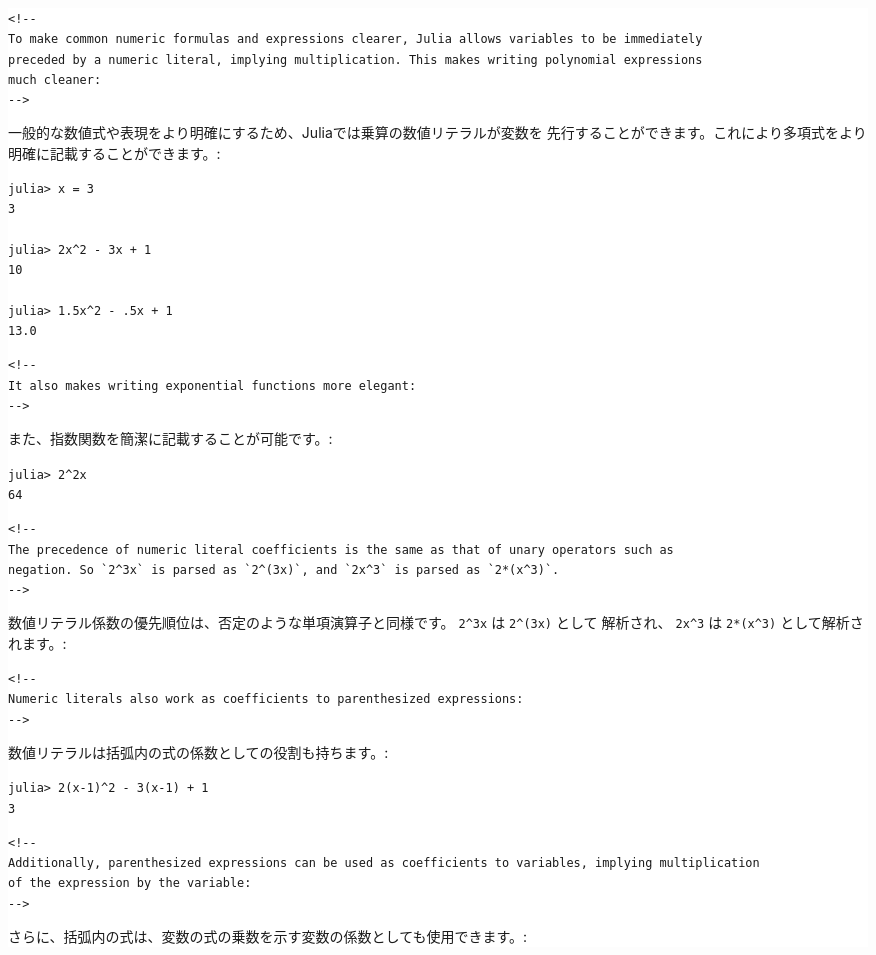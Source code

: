 ```@raw html
<!--
To make common numeric formulas and expressions clearer, Julia allows variables to be immediately
preceded by a numeric literal, implying multiplication. This makes writing polynomial expressions
much cleaner:
-->
```
一般的な数値式や表現をより明確にするため、Juliaでは乗算の数値リテラルが変数を
先行することができます。これにより多項式をより明確に記載することができます。:

```jldoctest numeric-coefficients
julia> x = 3
3

julia> 2x^2 - 3x + 1
10

julia> 1.5x^2 - .5x + 1
13.0
```
```@raw html
<!--
It also makes writing exponential functions more elegant:
-->
```
また、指数関数を簡潔に記載することが可能です。:

```jldoctest numeric-coefficients
julia> 2^2x
64
```
```@raw html
<!--
The precedence of numeric literal coefficients is the same as that of unary operators such as
negation. So `2^3x` is parsed as `2^(3x)`, and `2x^3` is parsed as `2*(x^3)`.
-->
```
数値リテラル係数の優先順位は、否定のような単項演算子と同様です。 `2^3x`
は `2^(3x)` として 解析され、 `2x^3` は `2*(x^3)` として解析されます。:

```@raw html
<!--
Numeric literals also work as coefficients to parenthesized expressions:
-->
```
数値リテラルは括弧内の式の係数としての役割も持ちます。:

```jldoctest numeric-coefficients
julia> 2(x-1)^2 - 3(x-1) + 1
3
```

```@raw html
<!--
Additionally, parenthesized expressions can be used as coefficients to variables, implying multiplication
of the expression by the variable:
-->
```
さらに、括弧内の式は、変数の式の乗数を示す変数の係数としても使用できます。:
